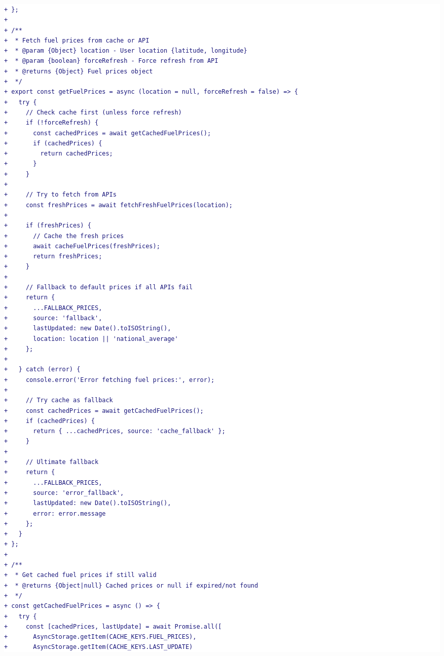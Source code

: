 ```diff
+ };
+ 
+ /**
+  * Fetch fuel prices from cache or API
+  * @param {Object} location - User location {latitude, longitude}
+  * @param {boolean} forceRefresh - Force refresh from API
+  * @returns {Object} Fuel prices object
+  */
+ export const getFuelPrices = async (location = null, forceRefresh = false) => {
+   try {
+     // Check cache first (unless force refresh)
+     if (!forceRefresh) {
+       const cachedPrices = await getCachedFuelPrices();
+       if (cachedPrices) {
+         return cachedPrices;
+       }
+     }
+ 
+     // Try to fetch from APIs
+     const freshPrices = await fetchFreshFuelPrices(location);
+     
+     if (freshPrices) {
+       // Cache the fresh prices
+       await cacheFuelPrices(freshPrices);
+       return freshPrices;
+     }
+ 
+     // Fallback to default prices if all APIs fail
+     return {
+       ...FALLBACK_PRICES,
+       source: 'fallback',
+       lastUpdated: new Date().toISOString(),
+       location: location || 'national_average'
+     };
+ 
+   } catch (error) {
+     console.error('Error fetching fuel prices:', error);
+     
+     // Try cache as fallback
+     const cachedPrices = await getCachedFuelPrices();
+     if (cachedPrices) {
+       return { ...cachedPrices, source: 'cache_fallback' };
+     }
+ 
+     // Ultimate fallback
+     return {
+       ...FALLBACK_PRICES,
+       source: 'error_fallback',
+       lastUpdated: new Date().toISOString(),
+       error: error.message
+     };
+   }
+ };
+ 
+ /**
+  * Get cached fuel prices if still valid
+  * @returns {Object|null} Cached prices or null if expired/not found
+  */
+ const getCachedFuelPrices = async () => {
+   try {
+     const [cachedPrices, lastUpdate] = await Promise.all([
+       AsyncStorage.getItem(CACHE_KEYS.FUEL_PRICES),
+       AsyncStorage.getItem(CACHE_KEYS.LAST_UPDATE)
```